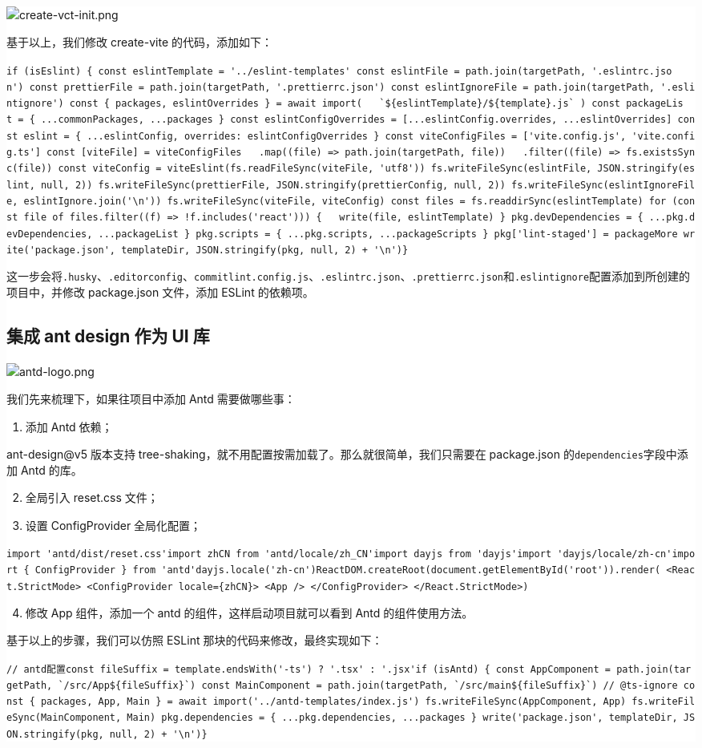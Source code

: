 ![](https://mmbiz.qpic.cn/sz_mmbiz_jpg/pfCCZhlbMQTcXB28zeNzXnRPtSTVrCsIUoUIyYLT79ISMgB2XbX0ynXQCOj7xbu0fVdL2xvDWZ1JWQ5aRBKYLw/640?wx_fmt=other)create-vct-init.png

基于以上，我们修改 create-vite 的代码，添加如下：

```
if (isEslint) { const eslintTemplate = '../eslint-templates' const eslintFile = path.join(targetPath, '.eslintrc.json') const prettierFile = path.join(targetPath, '.prettierrc.json') const eslintIgnoreFile = path.join(targetPath, '.eslintignore') const { packages, eslintOverrides } = await import(   `${eslintTemplate}/${template}.js` ) const packageList = { ...commonPackages, ...packages } const eslintConfigOverrides = [...eslintConfig.overrides, ...eslintOverrides] const eslint = { ...eslintConfig, overrides: eslintConfigOverrides } const viteConfigFiles = ['vite.config.js', 'vite.config.ts'] const [viteFile] = viteConfigFiles   .map((file) => path.join(targetPath, file))   .filter((file) => fs.existsSync(file)) const viteConfig = viteEslint(fs.readFileSync(viteFile, 'utf8')) fs.writeFileSync(eslintFile, JSON.stringify(eslint, null, 2)) fs.writeFileSync(prettierFile, JSON.stringify(prettierConfig, null, 2)) fs.writeFileSync(eslintIgnoreFile, eslintIgnore.join('\n')) fs.writeFileSync(viteFile, viteConfig) const files = fs.readdirSync(eslintTemplate) for (const file of files.filter((f) => !f.includes('react'))) {   write(file, eslintTemplate) } pkg.devDependencies = { ...pkg.devDependencies, ...packageList } pkg.scripts = { ...pkg.scripts, ...packageScripts } pkg['lint-staged'] = packageMore write('package.json', templateDir, JSON.stringify(pkg, null, 2) + '\n')}
```

这一步会将`.husky`、`.editorconfig`、`commitlint.config.js`、`.eslintrc.json`、`.prettierrc.json`和`.eslintignore`配置添加到所创建的项目中，并修改 package.json 文件，添加 ESLint 的依赖项。

集成 ant design 作为 UI 库
---------------------

![](https://mmbiz.qpic.cn/sz_mmbiz_jpg/pfCCZhlbMQTcXB28zeNzXnRPtSTVrCsIKV0MsnkAVtCB8dFo1k66RC1kxia5qEJYRYoazLV3ARibn2jxSjYtdnDg/640?wx_fmt=other)antd-logo.png

我们先来梳理下，如果往项目中添加 Antd 需要做哪些事：

1.  添加 Antd 依赖；
    

ant-design@v5 版本支持 tree-shaking，就不用配置按需加载了。那么就很简单，我们只需要在 package.json 的`dependencies`字段中添加 Antd 的库。

2.  全局引入 reset.css 文件；
    
3.  设置 ConfigProvider 全局化配置；
    

```
import 'antd/dist/reset.css'import zhCN from 'antd/locale/zh_CN'import dayjs from 'dayjs'import 'dayjs/locale/zh-cn'import { ConfigProvider } from 'antd'dayjs.locale('zh-cn')ReactDOM.createRoot(document.getElementById('root')).render( <React.StrictMode> <ConfigProvider locale={zhCN}> <App /> </ConfigProvider> </React.StrictMode>)
```

4.  修改 App 组件，添加一个 antd 的组件，这样启动项目就可以看到 Antd 的组件使用方法。
    

基于以上的步骤，我们可以仿照 ESLint 那块的代码来修改，最终实现如下：

```
// antd配置const fileSuffix = template.endsWith('-ts') ? '.tsx' : '.jsx'if (isAntd) { const AppComponent = path.join(targetPath, `/src/App${fileSuffix}`) const MainComponent = path.join(targetPath, `/src/main${fileSuffix}`) // @ts-ignore const { packages, App, Main } = await import('../antd-templates/index.js') fs.writeFileSync(AppComponent, App) fs.writeFileSync(MainComponent, Main) pkg.dependencies = { ...pkg.dependencies, ...packages } write('package.json', templateDir, JSON.stringify(pkg, null, 2) + '\n')}
```
